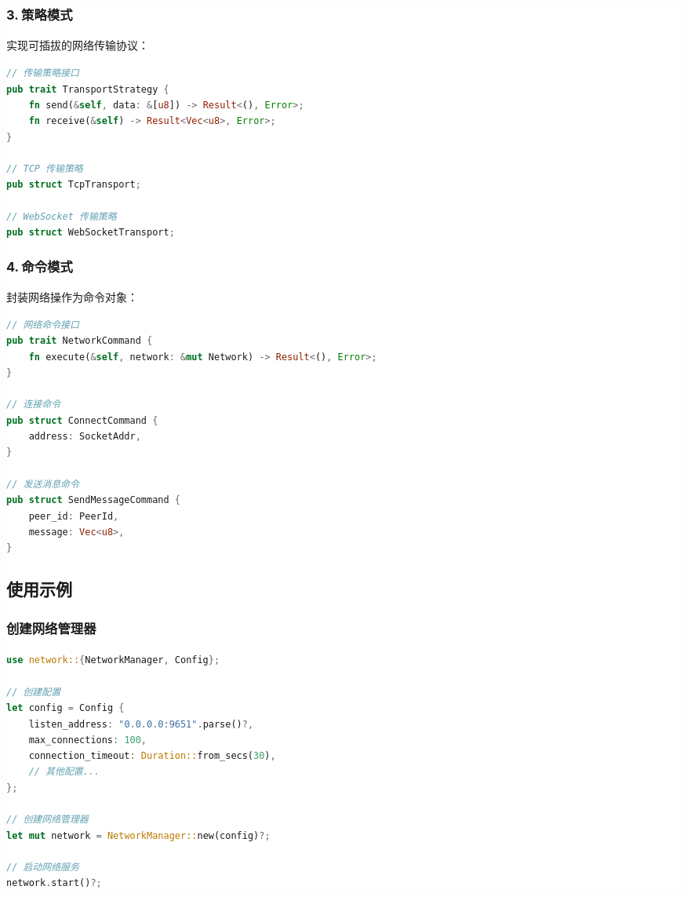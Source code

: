 ### 3. 策略模式

实现可插拔的网络传输协议：

```rust
// 传输策略接口
pub trait TransportStrategy {
    fn send(&self, data: &[u8]) -> Result<(), Error>;
    fn receive(&self) -> Result<Vec<u8>, Error>;
}

// TCP 传输策略
pub struct TcpTransport;

// WebSocket 传输策略
pub struct WebSocketTransport;
```

### 4. 命令模式

封装网络操作为命令对象：

```rust
// 网络命令接口
pub trait NetworkCommand {
    fn execute(&self, network: &mut Network) -> Result<(), Error>;
}

// 连接命令
pub struct ConnectCommand {
    address: SocketAddr,
}

// 发送消息命令
pub struct SendMessageCommand {
    peer_id: PeerId,
    message: Vec<u8>,
}
```

## 使用示例

### 创建网络管理器

```rust
use network::{NetworkManager, Config};

// 创建配置
let config = Config {
    listen_address: "0.0.0.0:9651".parse()?,
    max_connections: 100,
    connection_timeout: Duration::from_secs(30),
    // 其他配置...
};

// 创建网络管理器
let mut network = NetworkManager::new(config)?;

// 启动网络服务
network.start()?;
```

